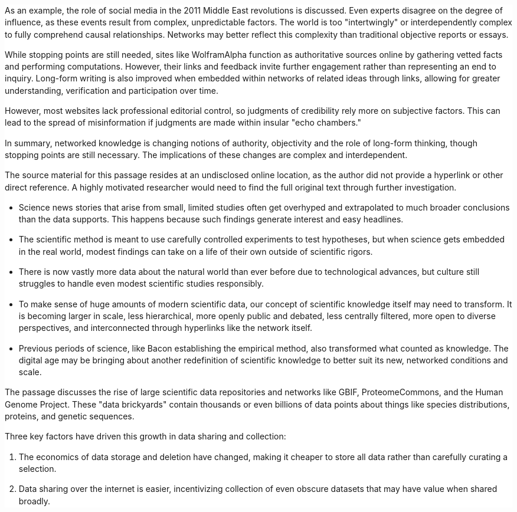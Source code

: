 As an example, the role of social media in the 2011 Middle East revolutions is discussed. Even experts disagree on the degree of influence, as these events result from complex, unpredictable factors. The world is too "intertwingly" or interdependently complex to fully comprehend causal relationships. Networks may better reflect this complexity than traditional objective reports or essays. 

While stopping points are still needed, sites like WolframAlpha function as authoritative sources online by gathering vetted facts and performing computations. However, their links and feedback invite further engagement rather than representing an end to inquiry. Long-form writing is also improved when embedded within networks of related ideas through links, allowing for greater understanding, verification and participation over time. 

However, most websites lack professional editorial control, so judgments of credibility rely more on subjective factors. This can lead to the spread of misinformation if judgments are made within insular "echo chambers." 

In summary, networked knowledge is changing notions of authority, objectivity and the role of long-form thinking, though stopping points are still necessary. The implications of these changes are complex and interdependent.

The source material for this passage resides at an undisclosed online location, as the author did not provide a hyperlink or other direct reference. A highly motivated researcher would need to find the full original text through further investigation.

 

- Science news stories that arise from small, limited studies often get overhyped and extrapolated to much broader conclusions than the data supports. This happens because such findings generate interest and easy headlines. 

- The scientific method is meant to use carefully controlled experiments to test hypotheses, but when science gets embedded in the real world, modest findings can take on a life of their own outside of scientific rigors. 

- There is now vastly more data about the natural world than ever before due to technological advances, but culture still struggles to handle even modest scientific studies responsibly. 

- To make sense of huge amounts of modern scientific data, our concept of scientific knowledge itself may need to transform. It is becoming larger in scale, less hierarchical, more openly public and debated, less centrally filtered, more open to diverse perspectives, and interconnected through hyperlinks like the network itself. 

- Previous periods of science, like Bacon establishing the empirical method, also transformed what counted as knowledge. The digital age may be bringing about another redefinition of scientific knowledge to better suit its new, networked conditions and scale.

 

The passage discusses the rise of large scientific data repositories and networks like GBIF, ProteomeCommons, and the Human Genome Project. These "data brickyards" contain thousands or even billions of data points about things like species distributions, proteins, and genetic sequences. 

Three key factors have driven this growth in data sharing and collection:

1) The economics of data storage and deletion have changed, making it cheaper to store all data rather than carefully curating a selection. 

2) Data sharing over the internet is easier, incentivizing collection of even obscure datasets that may have value when shared broadly. 
